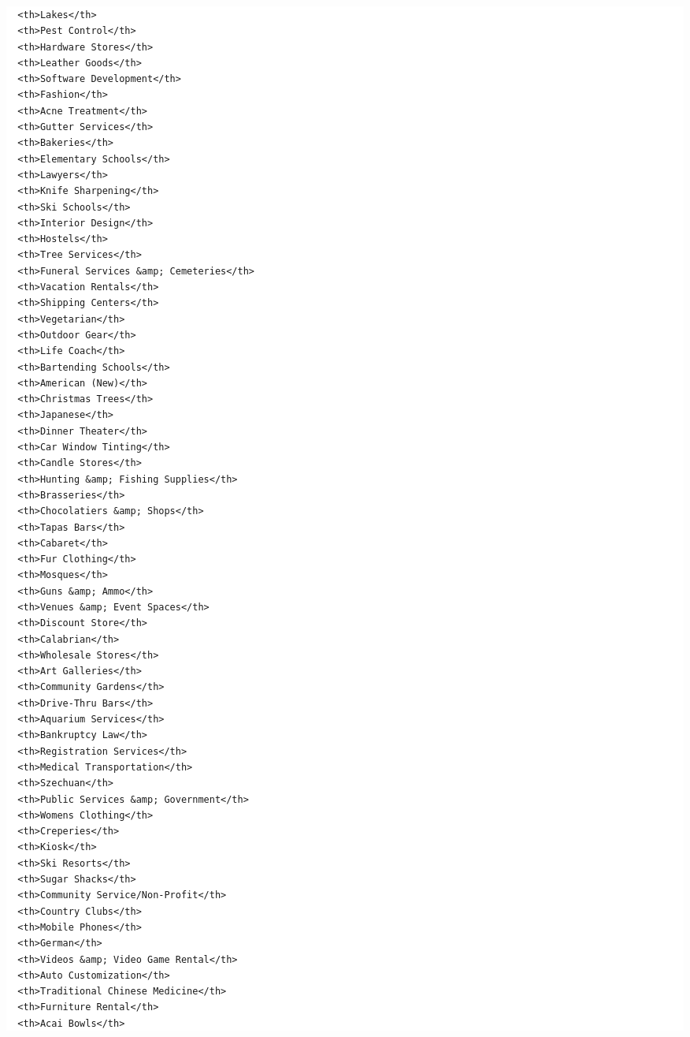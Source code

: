       <th>Lakes</th>
      <th>Pest Control</th>
      <th>Hardware Stores</th>
      <th>Leather Goods</th>
      <th>Software Development</th>
      <th>Fashion</th>
      <th>Acne Treatment</th>
      <th>Gutter Services</th>
      <th>Bakeries</th>
      <th>Elementary Schools</th>
      <th>Lawyers</th>
      <th>Knife Sharpening</th>
      <th>Ski Schools</th>
      <th>Interior Design</th>
      <th>Hostels</th>
      <th>Tree Services</th>
      <th>Funeral Services &amp; Cemeteries</th>
      <th>Vacation Rentals</th>
      <th>Shipping Centers</th>
      <th>Vegetarian</th>
      <th>Outdoor Gear</th>
      <th>Life Coach</th>
      <th>Bartending Schools</th>
      <th>American (New)</th>
      <th>Christmas Trees</th>
      <th>Japanese</th>
      <th>Dinner Theater</th>
      <th>Car Window Tinting</th>
      <th>Candle Stores</th>
      <th>Hunting &amp; Fishing Supplies</th>
      <th>Brasseries</th>
      <th>Chocolatiers &amp; Shops</th>
      <th>Tapas Bars</th>
      <th>Cabaret</th>
      <th>Fur Clothing</th>
      <th>Mosques</th>
      <th>Guns &amp; Ammo</th>
      <th>Venues &amp; Event Spaces</th>
      <th>Discount Store</th>
      <th>Calabrian</th>
      <th>Wholesale Stores</th>
      <th>Art Galleries</th>
      <th>Community Gardens</th>
      <th>Drive-Thru Bars</th>
      <th>Aquarium Services</th>
      <th>Bankruptcy Law</th>
      <th>Registration Services</th>
      <th>Medical Transportation</th>
      <th>Szechuan</th>
      <th>Public Services &amp; Government</th>
      <th>Womens Clothing</th>
      <th>Creperies</th>
      <th>Kiosk</th>
      <th>Ski Resorts</th>
      <th>Sugar Shacks</th>
      <th>Community Service/Non-Profit</th>
      <th>Country Clubs</th>
      <th>Mobile Phones</th>
      <th>German</th>
      <th>Videos &amp; Video Game Rental</th>
      <th>Auto Customization</th>
      <th>Traditional Chinese Medicine</th>
      <th>Furniture Rental</th>
      <th>Acai Bowls</th>